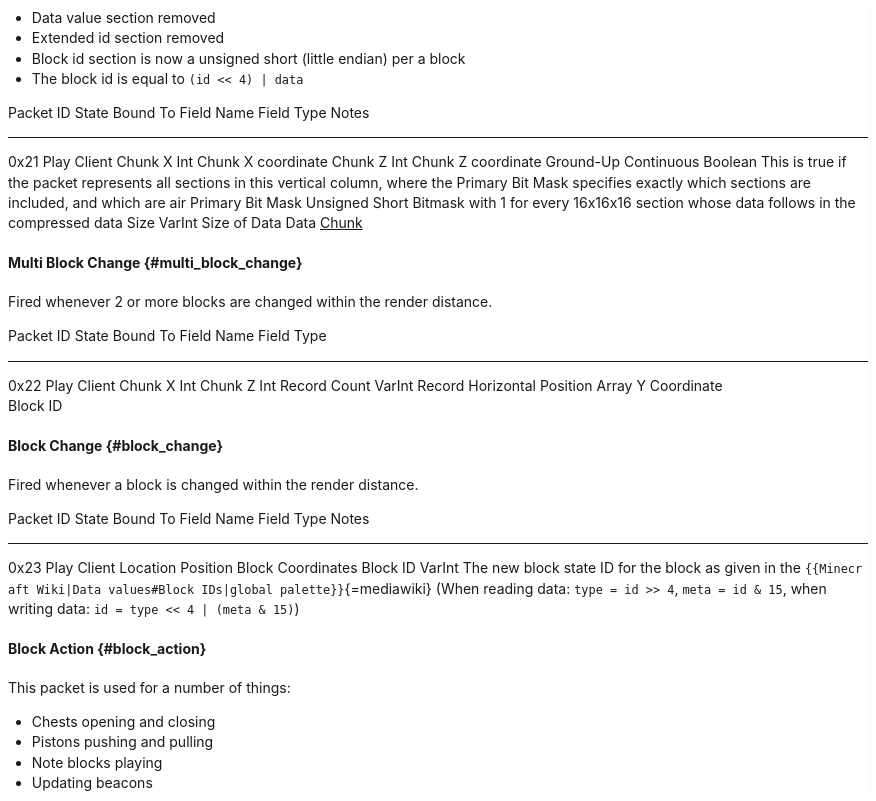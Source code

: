-   Data value section removed
-   Extended id section removed
-   Block id section is now a unsigned short (little endian) per a block
-   The block id is equal to `(id << 4) | data`

  Packet ID   State   Bound To   Field Name             Field Type                                Notes
  ----------- ------- ---------- ---------------------- ----------------------------------------- -------------------------------------------------------------------------------------------------------------------------------------------------------------------------
  0x21        Play    Client     Chunk X                Int                                       Chunk X coordinate
                                 Chunk Z                Int                                       Chunk Z coordinate
                                 Ground-Up Continuous   Boolean                                   This is true if the packet represents all sections in this vertical column, where the Primary Bit Mask specifies exactly which sections are included, and which are air
                                 Primary Bit Mask       Unsigned Short                            Bitmask with 1 for every 16x16x16 section whose data follows in the compressed data
                                 Size                   VarInt                                    Size of Data
                                 Data                   [Chunk](SMP_Map_Format#Data "wikilink")   

#### Multi Block Change {#multi_block_change}

Fired whenever 2 or more blocks are changed within the render distance.

  Packet ID   State   Bound To   Field Name                           Field Type
  ----------- ------- ---------- -------------- --------------------- ------------
  0x22        Play    Client     Chunk X                              Int
                                 Chunk Z                              Int
                                 Record Count                         VarInt
                                 Record         Horizontal Position   Array
                                                Y Coordinate          
                                                Block ID              

#### Block Change {#block_change}

Fired whenever a block is changed within the render distance.

  Packet ID   State   Bound To   Field Name   Field Type   Notes
  ----------- ------- ---------- ------------ ------------ ---------------------------------------------------------------------------------------------------------------------------------------------------------------------------------------------------------------------------------------
  0x23        Play    Client     Location     Position     Block Coordinates
                                 Block ID     VarInt       The new block state ID for the block as given in the `{{Minecraft Wiki|Data values#Block IDs|global palette}}`{=mediawiki} (When reading data: `type = id >> 4`, `meta = id & 15`, when writing data: `id = type << 4 | (meta & 15)`)

#### Block Action {#block_action}

This packet is used for a number of things:

-   Chests opening and closing
-   Pistons pushing and pulling
-   Note blocks playing
-   Updating beacons
